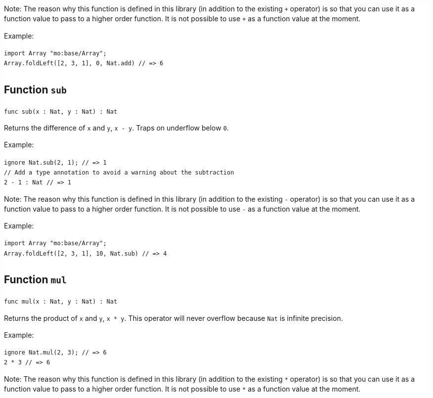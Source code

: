 Note: The reason why this function is defined in this library (in addition
to the existing `+` operator) is so that you can use it as a function
value to pass to a higher order function. It is not possible to use `+`
as a function value at the moment.

Example:
```motoko include=import
import Array "mo:base/Array";
Array.foldLeft([2, 3, 1], 0, Nat.add) // => 6
```

## Function `sub`
``` motoko no-repl
func sub(x : Nat, y : Nat) : Nat
```

Returns the difference of `x` and `y`, `x - y`.
Traps on underflow below `0`.

Example:
```motoko include=import
ignore Nat.sub(2, 1); // => 1
// Add a type annotation to avoid a warning about the subtraction
2 - 1 : Nat // => 1
```

Note: The reason why this function is defined in this library (in addition
to the existing `-` operator) is so that you can use it as a function
value to pass to a higher order function. It is not possible to use `-`
as a function value at the moment.

Example:
```motoko include=import
import Array "mo:base/Array";
Array.foldLeft([2, 3, 1], 10, Nat.sub) // => 4
```

## Function `mul`
``` motoko no-repl
func mul(x : Nat, y : Nat) : Nat
```

Returns the product of `x` and `y`, `x * y`. This operator will never
overflow because `Nat` is infinite precision.

Example:
```motoko include=import
ignore Nat.mul(2, 3); // => 6
2 * 3 // => 6
```

Note: The reason why this function is defined in this library (in addition
to the existing `*` operator) is so that you can use it as a function
value to pass to a higher order function. It is not possible to use `*`
as a function value at the moment.
